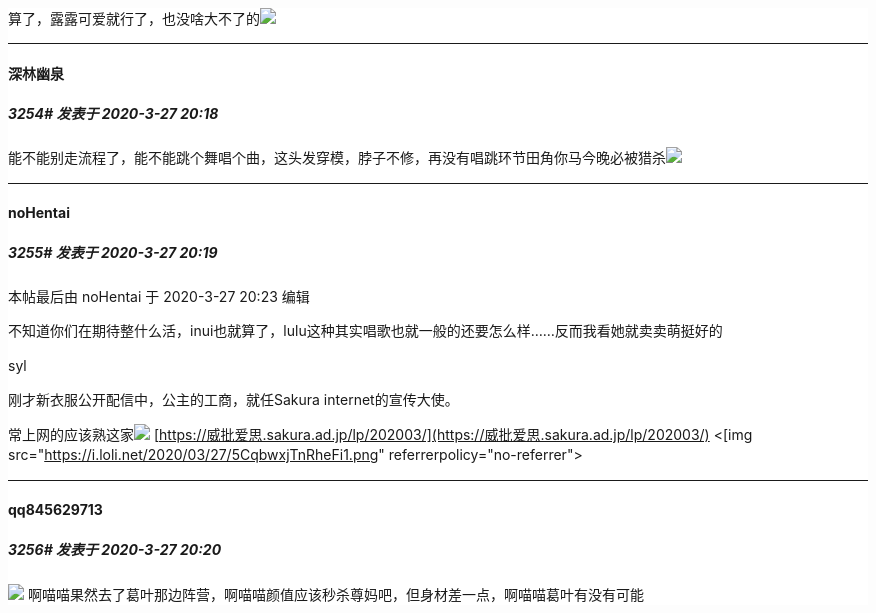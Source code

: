 


算了，露露可爱就行了，也没啥大不了的<img src="https://static.saraba1st.com/image/smiley/carton2017/090.gif" referrerpolicy="no-referrer">







-----

####  深林幽泉  
##### 3254#       发表于 2020-3-27 20:18




能不能别走流程了，能不能跳个舞唱个曲，这头发穿模，脖子不修，再没有唱跳环节田角你马今晚必被猎杀<img src="https://static.saraba1st.com/image/smiley/face2017/099.png" referrerpolicy="no-referrer">







-----

####  noHentai  
##### 3255#       发表于 2020-3-27 20:19



 本帖最后由 noHentai 于 2020-3-27 20:23 编辑 

不知道你们在期待整什么活，inui也就算了，lulu这种其实唱歌也就一般的还要怎么样……反而我看她就卖卖萌挺好的


syl

刚才新衣服公开配信中，公主的工商，就任Sakura internet的宣传大使。

常上网的应该熟这家<img src="https://static.saraba1st.com/image/smiley/face2017/067.png" referrerpolicy="no-referrer">
[https://威批爱思.sakura.ad.jp/lp/202003/](https://威批爱思.sakura.ad.jp/lp/202003/)
<[img src="https://i.loli.net/2020/03/27/5CqbwxjTnRheFi1.png" referrerpolicy="no-referrer">







-----

####  qq845629713  
##### 3256#       发表于 2020-3-27 20:20



<img src="https://static.saraba1st.com/image/smiley/carton2017/096.gif" referrerpolicy="no-referrer"> 啊喵喵果然去了葛叶那边阵营，啊喵喵颜值应该秒杀尊妈吧，但身材差一点，啊喵喵葛叶有没有可能






